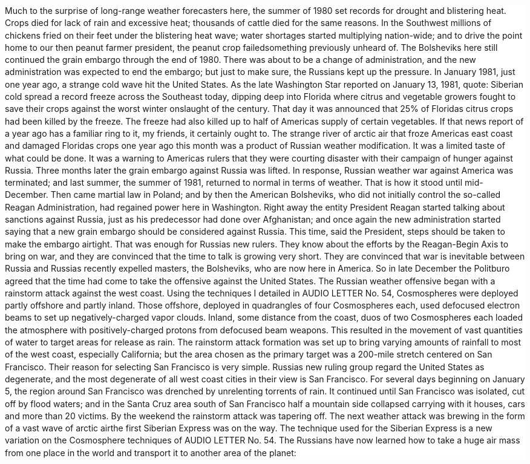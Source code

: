 Much to the surprise of long-range weather forecasters here, the summer of 1980 set records for drought and blistering heat. Crops died for lack of rain and excessive heat; thousands of cattle died for the same reasons. In the Southwest millions of chickens fried on their feet under the blistering heat wave; water shortages started multiplying nation-wide; and to drive the point home to our then peanut farmer president, the peanut crop failedsomething previously unheard of.
The Bolsheviks here still continued the grain embargo through the end of 1980. There was about to be a change of administration, and the new administration was expected to end the embargo; but just to make sure, the Russians kept up the pressure. In January 1981, just one year ago, a strange cold wave hit the United States. As the late Washington Star reported on January 13, 1981, quote: Siberian cold spread a record freeze across the Southeast today, dipping deep into Florida where citrus and vegetable growers fought to save their crops against the worst winter onslaught of the century. That day it was announced that 25% of Floridas citrus crops had been killed by the freeze. The freeze had also killed up to half of Americas supply of certain vegetables. If that news report of a year ago has a familiar ring to it, my friends, it certainly ought to.
The strange river of arctic air that froze Americas east coast and damaged Floridas crops one year ago this month was a product of Russian weather modification. It was a limited taste of what could be done. It was a warning to Americas rulers that they were courting disaster with their campaign of hunger against Russia. Three months later the grain embargo against Russia was lifted. In response, Russian weather war against America was terminated; and last summer, the summer of 1981, returned to normal in terms of weather.
That is how it stood until mid-December. Then came martial law in Poland; and by then the American Bolsheviks, who did not initially control the so-called Reagan Administration, had regained power here in Washington. Right away the entity President Reagan started talking about sanctions against Russia, just as his predecessor had done over Afghanistan; and once again the new administration started saying that a new grain embargo should be considered against Russia. This time, said the President, steps should be taken to make the embargo airtight. That was enough for Russias new rulers. They know about the efforts by the Reagan-Begin Axis to bring on war, and they are convinced that the time to talk is growing very short. They are convinced that war is inevitable between Russia and Russias recently expelled masters, the Bolsheviks, who are now here in America. So in late December the Politburo agreed that the time had come to take the offensive against the United States.
The Russian weather offensive began with a rainstorm attack against the west coast. Using the techniques I detailed in AUDIO LETTER No. 54, Cosmospheres were deployed partly offshore and partly inland. Those offshore, deployed in quadrangles of four Cosmospheres each, used defocused electron beams to set up negatively-charged vapor clouds. Inland, some distance from the coast, duos of two Cosmospheres each loaded the atmosphere with positively-charged protons from defocused beam weapons. This resulted in the movement of vast quantities of water to target areas for release as rain. The rainstorm attack formation was set up to bring varying amounts of rainfall to most of the west coast, especially California; but the area chosen as the primary target was a 200-mile stretch centered on San Francisco. Their reason for selecting San Francisco is very simple. Russias new ruling group regard the United States as degenerate, and the most degenerate of all west coast cities in their view is San Francisco. For several days beginning on January 5, the region around San Francisco was drenched by unrelenting torrents of rain. It continued until San Francisco was isolated, cut off by flood waters; and in the Santa Cruz area south of San Francisco half a mountain side collapsed carrying with it houses, cars and more than 20 victims. By the weekend the rainstorm attack was tapering off.
The next weather attack was brewing in the form of a vast wave of arctic airthe first Siberian Express was on the way. The technique used for the Siberian Express is a new variation on the Cosmosphere techniques of AUDIO LETTER No. 54. The Russians have now learned how to take a huge air mass from one place in the world and transport it to another area of the planet: